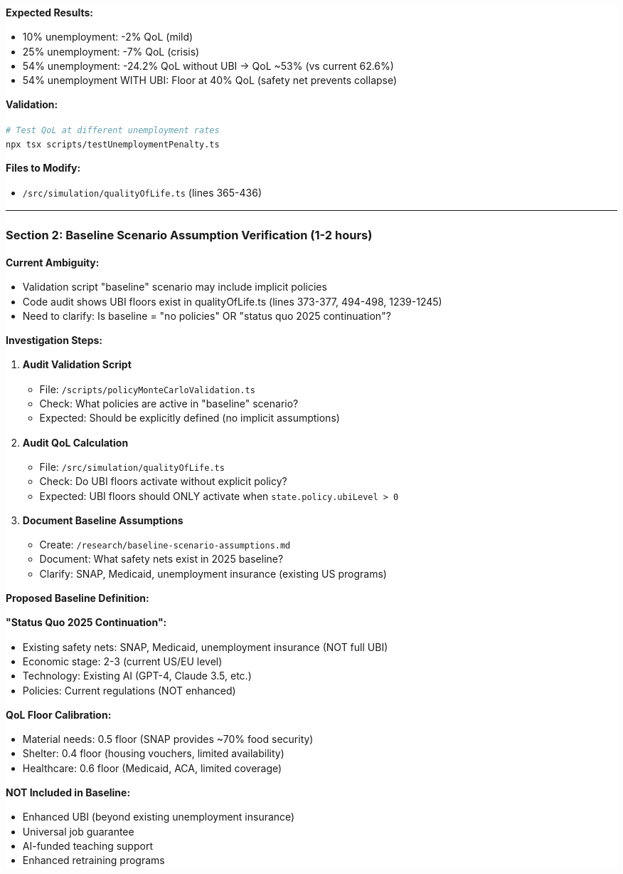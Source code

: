 **Expected Results:**
- 10% unemployment: -2% QoL (mild)
- 25% unemployment: -7% QoL (crisis)
- 54% unemployment: -24.2% QoL without UBI → QoL ~53% (vs current 62.6%)
- 54% unemployment WITH UBI: Floor at 40% QoL (safety net prevents collapse)

**Validation:**
```bash
# Test QoL at different unemployment rates
npx tsx scripts/testUnemploymentPenalty.ts
```

**Files to Modify:**
- `/src/simulation/qualityOfLife.ts` (lines 365-436)

---

### Section 2: Baseline Scenario Assumption Verification (1-2 hours)

**Current Ambiguity:**
- Validation script "baseline" scenario may include implicit policies
- Code audit shows UBI floors exist in qualityOfLife.ts (lines 373-377, 494-498, 1239-1245)
- Need to clarify: Is baseline = "no policies" OR "status quo 2025 continuation"?

**Investigation Steps:**

1. **Audit Validation Script**
   - File: `/scripts/policyMonteCarloValidation.ts`
   - Check: What policies are active in "baseline" scenario?
   - Expected: Should be explicitly defined (no implicit assumptions)

2. **Audit QoL Calculation**
   - File: `/src/simulation/qualityOfLife.ts`
   - Check: Do UBI floors activate without explicit policy?
   - Expected: UBI floors should ONLY activate when `state.policy.ubiLevel > 0`

3. **Document Baseline Assumptions**
   - Create: `/research/baseline-scenario-assumptions.md`
   - Document: What safety nets exist in 2025 baseline?
   - Clarify: SNAP, Medicaid, unemployment insurance (existing US programs)

**Proposed Baseline Definition:**

**"Status Quo 2025 Continuation":**
- Existing safety nets: SNAP, Medicaid, unemployment insurance (NOT full UBI)
- Economic stage: 2-3 (current US/EU level)
- Technology: Existing AI (GPT-4, Claude 3.5, etc.)
- Policies: Current regulations (NOT enhanced)

**QoL Floor Calibration:**
- Material needs: 0.5 floor (SNAP provides ~70% food security)
- Shelter: 0.4 floor (housing vouchers, limited availability)
- Healthcare: 0.6 floor (Medicaid, ACA, limited coverage)

**NOT Included in Baseline:**
- Enhanced UBI (beyond existing unemployment insurance)
- Universal job guarantee
- AI-funded teaching support
- Enhanced retraining programs
